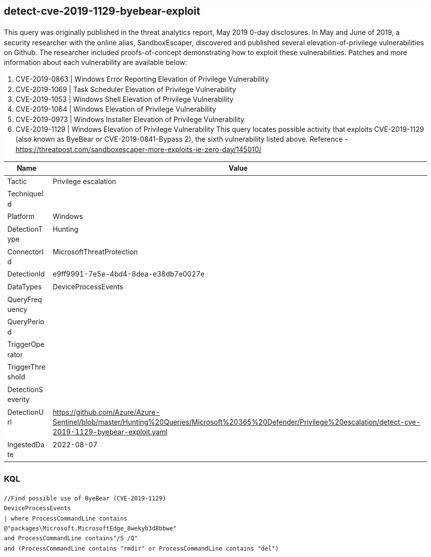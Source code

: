 ## detect-cve-2019-1129-byebear-exploit

This query was originally published in the threat analytics report, May 2019 0-day disclosures.
In May and June of 2019, a security researcher with the online alias, SandboxEscaper, discovered and published several elevation-of-privilege vulnerabilities on Github. The researcher included proofs-of-concept demonstrating how to exploit these vulnerabilities.
Patches and more information about each vulnerability are available below:
1. CVE-2019-0863 | Windows Error Reporting Elevation of Privilege Vulnerability
2. CVE-2019-1069 | Task Scheduler Elevation of Privilege Vulnerability
3. CVE-2019-1053 | Windows Shell Elevation of Privilege Vulnerability
4. CVE-2019-1064 | Windows Elevation of Privilege Vulnerability
5. CVE-2019-0973 | Windows Installer Elevation of Privilege Vulnerability
6. CVE-2019-1129 | Windows Elevation of Privilege Vulnerability
This query locates possible activity that exploits CVE-2019-1129 (also known as ByeBear or CVE-2019-0841-Bypass 2), the sixth vulnerability listed above.
Reference - https://threatpost.com/sandboxescaper-more-exploits-ie-zero-day/145010/

|Name | Value |
| --- | --- |
|Tactic | Privilege escalation|
|TechniqueId | |
|Platform | Windows|
|DetectionType | Hunting |
|ConnectorId | MicrosoftThreatProtection |
|DetectionId | e9ff9991-7e5e-4bd4-8dea-e38db7e0027e |
|DataTypes | DeviceProcessEvents |
|QueryFrequency |  |
|QueryPeriod |  |
|TriggerOperator |  |
|TriggerThreshold |  |
|DetectionSeverity |  |
|DetectionUrl | https://github.com/Azure/Azure-Sentinel/blob/master/Hunting%20Queries/Microsoft%20365%20Defender/Privilege%20escalation/detect-cve-2019-1129-byebear-exploit.yaml |
|IngestedDate | 2022-08-07 |

### KQL
```kql
//Find possible use of ByeBear (CVE-2019-1129)
DeviceProcessEvents 
| where ProcessCommandLine contains
@"packages\Microsoft.MicrosoftEdge_8wekyb3d8bbwe"
and ProcessCommandLine contains"/S /Q"
and (ProcessCommandLine contains "rmdir" or ProcessCommandLine contains "del")

```
